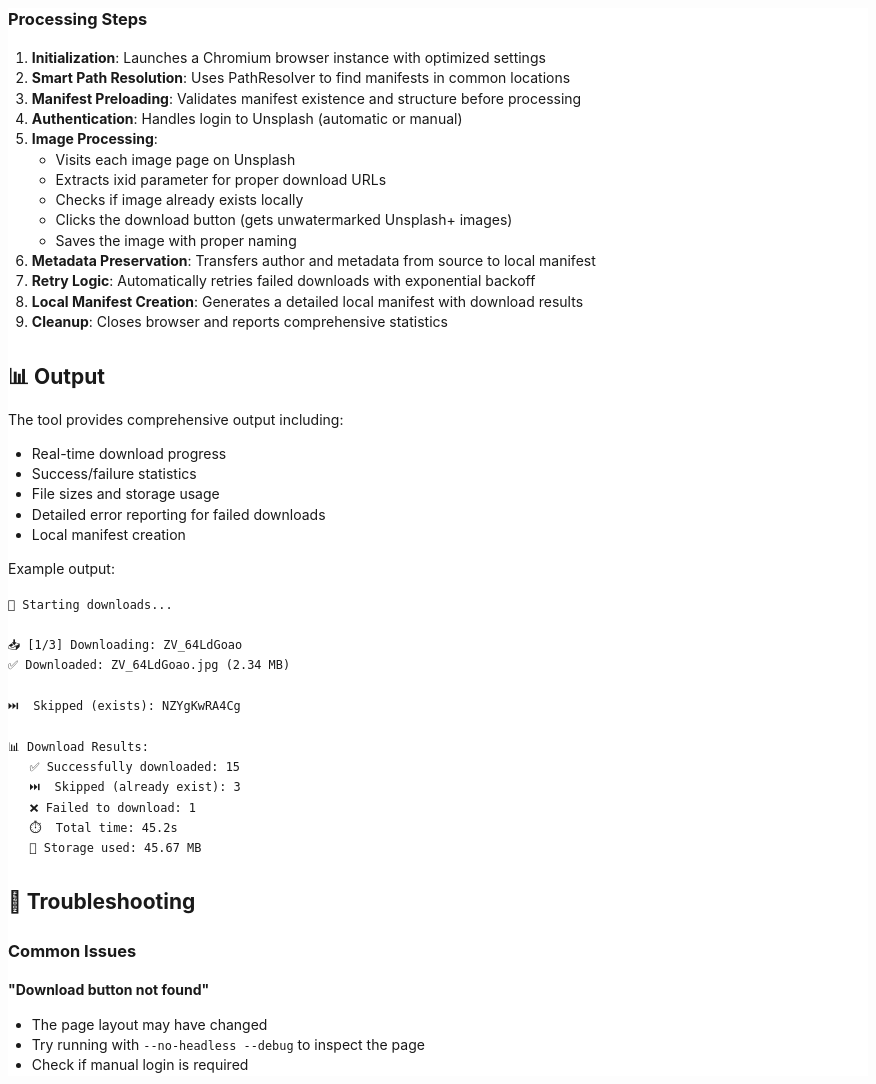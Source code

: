 ### Processing Steps

1. **Initialization**: Launches a Chromium browser instance with optimized settings
2. **Smart Path Resolution**: Uses PathResolver to find manifests in common locations
3. **Manifest Preloading**: Validates manifest existence and structure before processing
4. **Authentication**: Handles login to Unsplash (automatic or manual)
5. **Image Processing**:
   - Visits each image page on Unsplash
   - Extracts ixid parameter for proper download URLs
   - Checks if image already exists locally
   - Clicks the download button (gets unwatermarked Unsplash+ images)
   - Saves the image with proper naming
6. **Metadata Preservation**: Transfers author and metadata from source to local manifest
7. **Retry Logic**: Automatically retries failed downloads with exponential backoff
8. **Local Manifest Creation**: Generates a detailed local manifest with download results
9. **Cleanup**: Closes browser and reports comprehensive statistics

## 📊 Output

The tool provides comprehensive output including:

- Real-time download progress
- Success/failure statistics
- File sizes and storage usage
- Detailed error reporting for failed downloads
- Local manifest creation

Example output:

```
🚀 Starting downloads...

📥 [1/3] Downloading: ZV_64LdGoao
✅ Downloaded: ZV_64LdGoao.jpg (2.34 MB)

⏭️  Skipped (exists): NZYgKwRA4Cg

📊 Download Results:
   ✅ Successfully downloaded: 15
   ⏭️  Skipped (already exist): 3
   ❌ Failed to download: 1
   ⏱️  Total time: 45.2s
   💾 Storage used: 45.67 MB
```

## 🐛 Troubleshooting

### Common Issues

**"Download button not found"**

- The page layout may have changed
- Try running with `--no-headless --debug` to inspect the page
- Check if manual login is required
